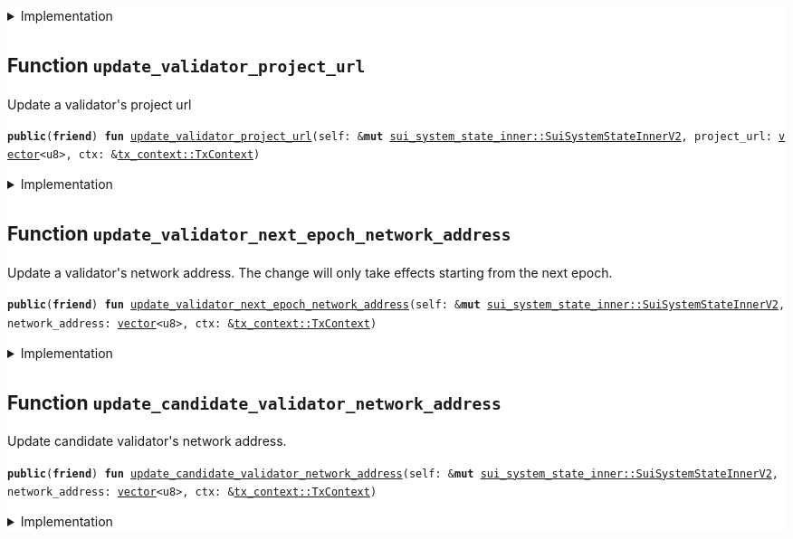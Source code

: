 <details><summary>Implementation</summary></details>

<a name="0x3_sui_system_state_inner_update_validator_project_url"></a>

## Function `update_validator_project_url`

Update a validator's project url


<pre><code><b>public</b>(<b>friend</b>) <b>fun</b> <a href="../sui-system/sui_system_state_inner.md#0x3_sui_system_state_inner_update_validator_project_url">update_validator_project_url</a>(self: &<b>mut</b> <a href="../sui-system/sui_system_state_inner.md#0x3_sui_system_state_inner_SuiSystemStateInnerV2">sui_system_state_inner::SuiSystemStateInnerV2</a>, project_url: <a href="../move-stdlib/vector.md#0x1_vector">vector</a>&lt;u8&gt;, ctx: &<a href="../sui-framework/tx_context.md#0x2_tx_context_TxContext">tx_context::TxContext</a>)
</code></pre>



<details><summary>Implementation</summary></details>

<a name="0x3_sui_system_state_inner_update_validator_next_epoch_network_address"></a>

## Function `update_validator_next_epoch_network_address`

Update a validator's network address.
The change will only take effects starting from the next epoch.


<pre><code><b>public</b>(<b>friend</b>) <b>fun</b> <a href="../sui-system/sui_system_state_inner.md#0x3_sui_system_state_inner_update_validator_next_epoch_network_address">update_validator_next_epoch_network_address</a>(self: &<b>mut</b> <a href="../sui-system/sui_system_state_inner.md#0x3_sui_system_state_inner_SuiSystemStateInnerV2">sui_system_state_inner::SuiSystemStateInnerV2</a>, network_address: <a href="../move-stdlib/vector.md#0x1_vector">vector</a>&lt;u8&gt;, ctx: &<a href="../sui-framework/tx_context.md#0x2_tx_context_TxContext">tx_context::TxContext</a>)
</code></pre>



<details><summary>Implementation</summary></details>

<a name="0x3_sui_system_state_inner_update_candidate_validator_network_address"></a>

## Function `update_candidate_validator_network_address`

Update candidate validator's network address.


<pre><code><b>public</b>(<b>friend</b>) <b>fun</b> <a href="../sui-system/sui_system_state_inner.md#0x3_sui_system_state_inner_update_candidate_validator_network_address">update_candidate_validator_network_address</a>(self: &<b>mut</b> <a href="../sui-system/sui_system_state_inner.md#0x3_sui_system_state_inner_SuiSystemStateInnerV2">sui_system_state_inner::SuiSystemStateInnerV2</a>, network_address: <a href="../move-stdlib/vector.md#0x1_vector">vector</a>&lt;u8&gt;, ctx: &<a href="../sui-framework/tx_context.md#0x2_tx_context_TxContext">tx_context::TxContext</a>)
</code></pre>



<details><summary>Implementation</summary></details>
